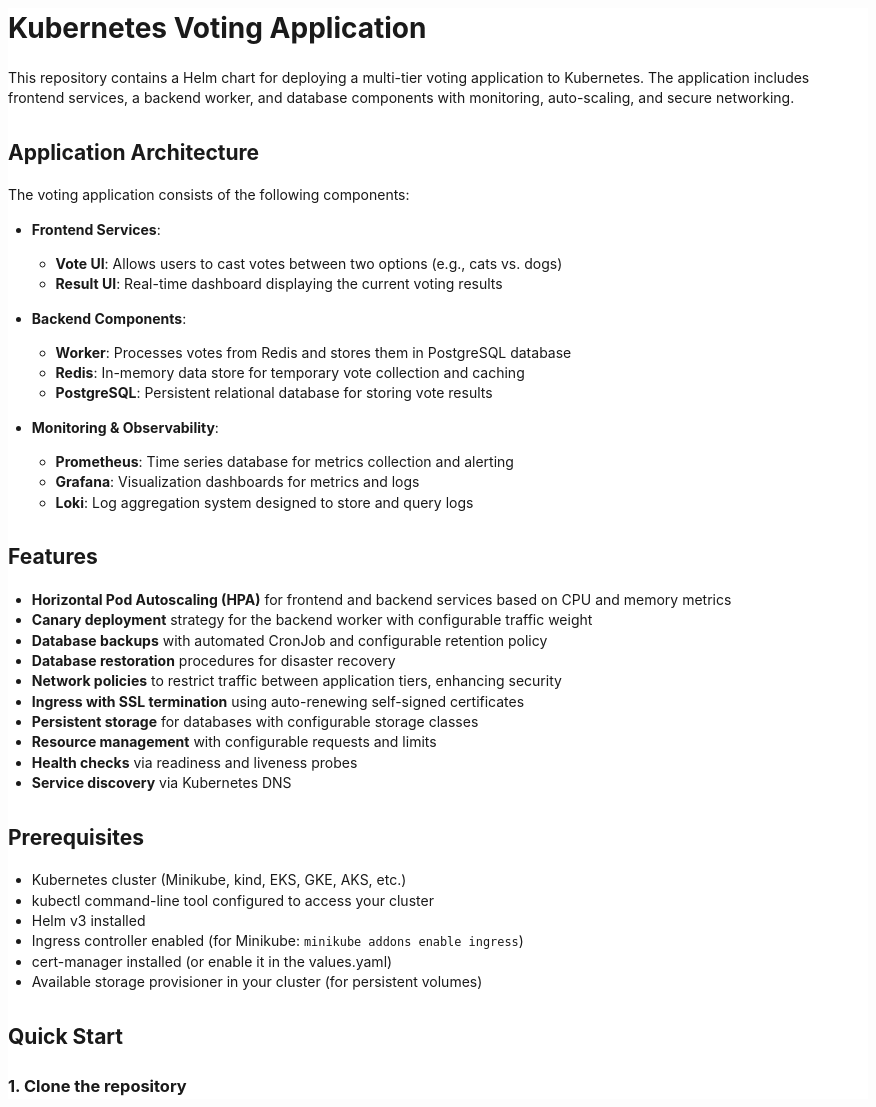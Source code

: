 # Kubernetes Voting Application

This repository contains a Helm chart for deploying a multi-tier voting application to Kubernetes. The application includes frontend services, a backend worker, and database components with monitoring, auto-scaling, and secure networking.

## Application Architecture

The voting application consists of the following components:

- **Frontend Services**:
  - **Vote UI**: Allows users to cast votes between two options (e.g., cats vs. dogs)
  - **Result UI**: Real-time dashboard displaying the current voting results

- **Backend Components**:
  - **Worker**: Processes votes from Redis and stores them in PostgreSQL database
  - **Redis**: In-memory data store for temporary vote collection and caching
  - **PostgreSQL**: Persistent relational database for storing vote results

- **Monitoring & Observability**:
  - **Prometheus**: Time series database for metrics collection and alerting
  - **Grafana**: Visualization dashboards for metrics and logs
  - **Loki**: Log aggregation system designed to store and query logs

## Features

- **Horizontal Pod Autoscaling (HPA)** for frontend and backend services based on CPU and memory metrics
- **Canary deployment** strategy for the backend worker with configurable traffic weight
- **Database backups** with automated CronJob and configurable retention policy
- **Database restoration** procedures for disaster recovery
- **Network policies** to restrict traffic between application tiers, enhancing security
- **Ingress with SSL termination** using auto-renewing self-signed certificates
- **Persistent storage** for databases with configurable storage classes
- **Resource management** with configurable requests and limits
- **Health checks** via readiness and liveness probes
- **Service discovery** via Kubernetes DNS

## Prerequisites

- Kubernetes cluster (Minikube, kind, EKS, GKE, AKS, etc.)
- kubectl command-line tool configured to access your cluster
- Helm v3 installed
- Ingress controller enabled (for Minikube: `minikube addons enable ingress`)
- cert-manager installed (or enable it in the values.yaml)
- Available storage provisioner in your cluster (for persistent volumes)

## Quick Start

### 1. Clone the repository
